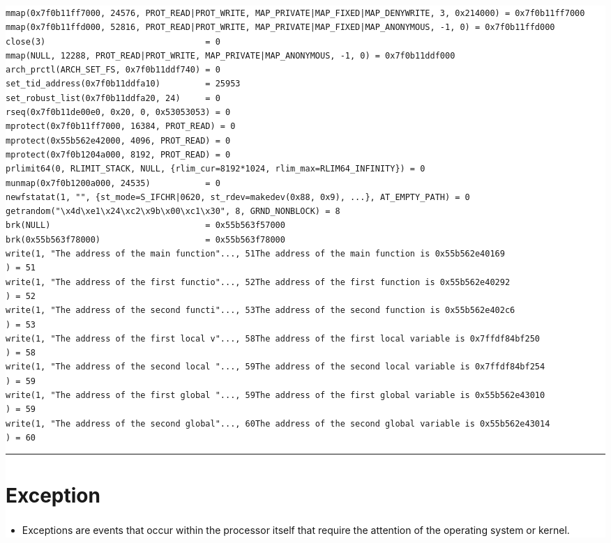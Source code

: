 ```
mmap(0x7f0b11ff7000, 24576, PROT_READ|PROT_WRITE, MAP_PRIVATE|MAP_FIXED|MAP_DENYWRITE, 3, 0x214000) = 0x7f0b11ff7000
mmap(0x7f0b11ffd000, 52816, PROT_READ|PROT_WRITE, MAP_PRIVATE|MAP_FIXED|MAP_ANONYMOUS, -1, 0) = 0x7f0b11ffd000
close(3)                                = 0
mmap(NULL, 12288, PROT_READ|PROT_WRITE, MAP_PRIVATE|MAP_ANONYMOUS, -1, 0) = 0x7f0b11ddf000
arch_prctl(ARCH_SET_FS, 0x7f0b11ddf740) = 0
set_tid_address(0x7f0b11ddfa10)         = 25953
set_robust_list(0x7f0b11ddfa20, 24)     = 0
rseq(0x7f0b11de00e0, 0x20, 0, 0x53053053) = 0
mprotect(0x7f0b11ff7000, 16384, PROT_READ) = 0
mprotect(0x55b562e42000, 4096, PROT_READ) = 0
mprotect(0x7f0b1204a000, 8192, PROT_READ) = 0
prlimit64(0, RLIMIT_STACK, NULL, {rlim_cur=8192*1024, rlim_max=RLIM64_INFINITY}) = 0
munmap(0x7f0b1200a000, 24535)           = 0
newfstatat(1, "", {st_mode=S_IFCHR|0620, st_rdev=makedev(0x88, 0x9), ...}, AT_EMPTY_PATH) = 0
getrandom("\x4d\xe1\x24\xc2\x9b\x00\xc1\x30", 8, GRND_NONBLOCK) = 8
brk(NULL)                               = 0x55b563f57000
brk(0x55b563f78000)                     = 0x55b563f78000
write(1, "The address of the main function"..., 51The address of the main function is 0x55b562e40169
) = 51
write(1, "The address of the first functio"..., 52The address of the first function is 0x55b562e40292
) = 52
write(1, "The address of the second functi"..., 53The address of the second function is 0x55b562e402c6
) = 53
write(1, "The address of the first local v"..., 58The address of the first local variable is 0x7ffdf84bf250
) = 58
write(1, "The address of the second local "..., 59The address of the second local variable is 0x7ffdf84bf254
) = 59
write(1, "The address of the first global "..., 59The address of the first global variable is 0x55b562e43010
) = 59
write(1, "The address of the second global"..., 60The address of the second global variable is 0x55b562e43014
) = 60
```
</div>

---

# Exception

- Exceptions are events that occur within the processor itself that require the attention of the operating system or kernel.
